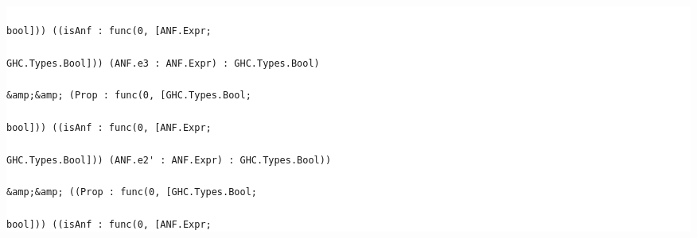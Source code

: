                                                                                                                                                                                                                                                                                                                                                                                                                                                                                                                                                                                                                                                                                                                                                                                             bool])) ((isAnf : func(0, [ANF.Expr;
                                                                                                                                                                                                                                                                                                                                                                                                                                                                                                                                                                                                                                                                                                                                                                                                                       GHC.Types.Bool])) (ANF.e3 : ANF.Expr) : GHC.Types.Bool)
                                                                                                                                                                                                                                                                                                                                                                                                                                                                                                                                                                                                                                                                                                                                                                           &amp;&amp; (Prop : func(0, [GHC.Types.Bool;
                                                                                                                                                                                                                                                                                                                                                                                                                                                                                                                                                                                                                                                                                                                                                                                               bool])) ((isAnf : func(0, [ANF.Expr;
                                                                                                                                                                                                                                                                                                                                                                                                                                                                                                                                                                                                                                                                                                                                                                                                                          GHC.Types.Bool])) (ANF.e2' : ANF.Expr) : GHC.Types.Bool))
                                                                                                                                                                                                                                                                                                                                                                                                                                                                                                                                                                                                                                                                   &amp;&amp; ((Prop : func(0, [GHC.Types.Bool;
                                                                                                                                                                                                                                                                                                                                                                                                                                                                                                                                                                                                                                                                                        bool])) ((isAnf : func(0, [ANF.Expr;
